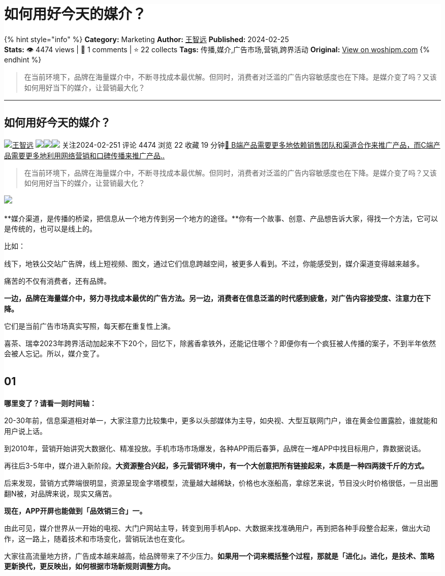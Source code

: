 # 如何用好今天的媒介？
{% hint style="info" %}
**Category:** Marketing
**Author:** [王智远](https://www.woshipm.com/u/878436)
**Published:** 2024-02-25  
**Stats:** 👁️ 4474 views | 💬 1 comments | ⭐ 22 collects
**Tags:** 传播,媒介,广告市场,营销,跨界活动
**Original:** [View on woshipm.com](https://www.woshipm.com/marketing/5998527.html)
{% endhint %}
> 在当前环境下，品牌在海量媒介中，不断寻找成本最优解。但同时，消费者对泛滥的广告内容敏感度也在下降。是媒介变了吗？又该如何用好当下的媒介，让营销最大化？

---

## 如何用好今天的媒介？

[![](https://static.woshipm.com/view/woshipm_api_def_20230327172644_2917.png?imageView2/1/w/72/h/72/q/100)](https://www.woshipm.com/u/878436)[王智远](https://www.woshipm.com/u/878436) ![](https://static.woshipm.com/tag/1121_1@2x.png)![](https://static.woshipm.com/tag/2103_1@2x.png)![](https://static.woshipm.com/tag/2105_1@2x.png) 关注2024-02-251 评论 4474 浏览 22 收藏 19 分钟[🔗 B端产品需要更多地依赖销售团队和渠道合作来推广产品，而C端产品需要更多地利用网络营销和口碑传播来推广产品..](https://ke.qidianla.com/courses/bcpm)

> 在当前环境下，品牌在海量媒介中，不断寻找成本最优解。但同时，消费者对泛滥的广告内容敏感度也在下降。是媒介变了吗？又该如何用好当下的媒介，让营销最大化？

![](https://image.woshipm.com/2023/10/11/74ea86ca-67cf-11ee-9a4f-00163e142b65.jpg)

**媒介渠道，是传播的桥梁，把信息从一个地方传到另一个地方的途径。**你有一个故事、创意、产品想告诉大家，得找一个方法，它可以是传统的，也可以是线上的。

比如：

线下，地铁公交站广告牌，线上短视频、图文，通过它们信息跨越空间，被更多人看到。不过，你能感受到，媒介渠道变得越来越多。

痛苦的不仅有消费者，还有品牌。

**一边，品牌在海量媒介中，努力寻找成本最优的广告方法。另一边，消费者在信息泛滥的时代感到疲惫，对广告内容接受度、注意力在下降。**

它们是当前广告市场真实写照，每天都在重复性上演。

喜茶、瑞幸2023年跨界活动加起来不下20个，回忆下，除酱香拿铁外，还能记住哪个？即便你有一个疯狂被人传播的案子，不到半年依然会被人忘记。所以，媒介变了。

## 01

**哪里变了？请看一则时间轴：**

20-30年前，信息渠道相对单一，大家注意力比较集中，更多以头部媒体为主导，如央视、大型互联网门户，谁在黄金位置露脸，谁就能和用户说上话。

到2010年，营销开始讲究大数据化、精准投放。手机市场市场爆发，各种APP雨后春笋，品牌在一堆APP中找目标用户，靠数据说话。

再往后3-5年中，媒介进入新阶段。**大资源整合兴起，多元营销环境中，有一个大创意把所有链接起来，本质是一种四两拨千斤的方式。**

后来发现，营销方式弊端很明显，资源呈现金字塔模型，流量越大越稀缺，价格也水涨船高，拿综艺来说，节目没火时价格很低，一旦出圈翻N被，对品牌来说，现实又痛苦。

**现在，APP开屏也能做到「品效销三合」一。**

由此可见，媒介世界从一开始的电视、大门户网站主导，转变到用手机App、大数据来找准确用户，再到把各种手段整合起来，做出大动作，这一路上，随着技术和市场变化，营销玩法也在变化。

大家往高流量地方挤，广告成本越来越高，给品牌带来了不少压力。**如果用一个词来概括整个过程，那就是「进化」。进化，是技术、策略更新换代，更反映出，如何根据市场新规则调整方向。**
